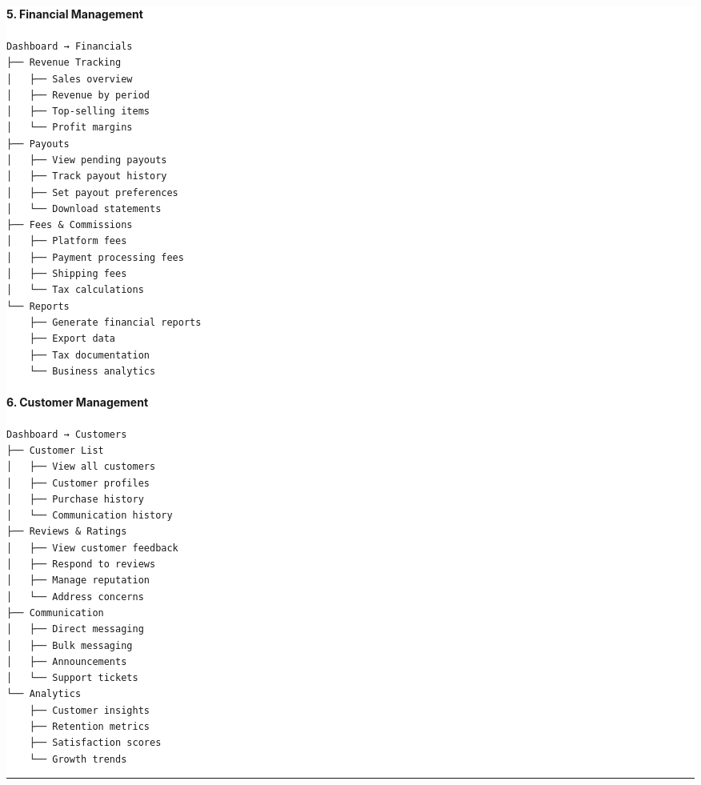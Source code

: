 #### 5. **Financial Management**
```
Dashboard → Financials
├── Revenue Tracking
│   ├── Sales overview
│   ├── Revenue by period
│   ├── Top-selling items
│   └── Profit margins
├── Payouts
│   ├── View pending payouts
│   ├── Track payout history
│   ├── Set payout preferences
│   └── Download statements
├── Fees & Commissions
│   ├── Platform fees
│   ├── Payment processing fees
│   ├── Shipping fees
│   └── Tax calculations
└── Reports
    ├── Generate financial reports
    ├── Export data
    ├── Tax documentation
    └── Business analytics
```

#### 6. **Customer Management**
```
Dashboard → Customers
├── Customer List
│   ├── View all customers
│   ├── Customer profiles
│   ├── Purchase history
│   └── Communication history
├── Reviews & Ratings
│   ├── View customer feedback
│   ├── Respond to reviews
│   ├── Manage reputation
│   └── Address concerns
├── Communication
│   ├── Direct messaging
│   ├── Bulk messaging
│   ├── Announcements
│   └── Support tickets
└── Analytics
    ├── Customer insights
    ├── Retention metrics
    ├── Satisfaction scores
    └── Growth trends
```

---
